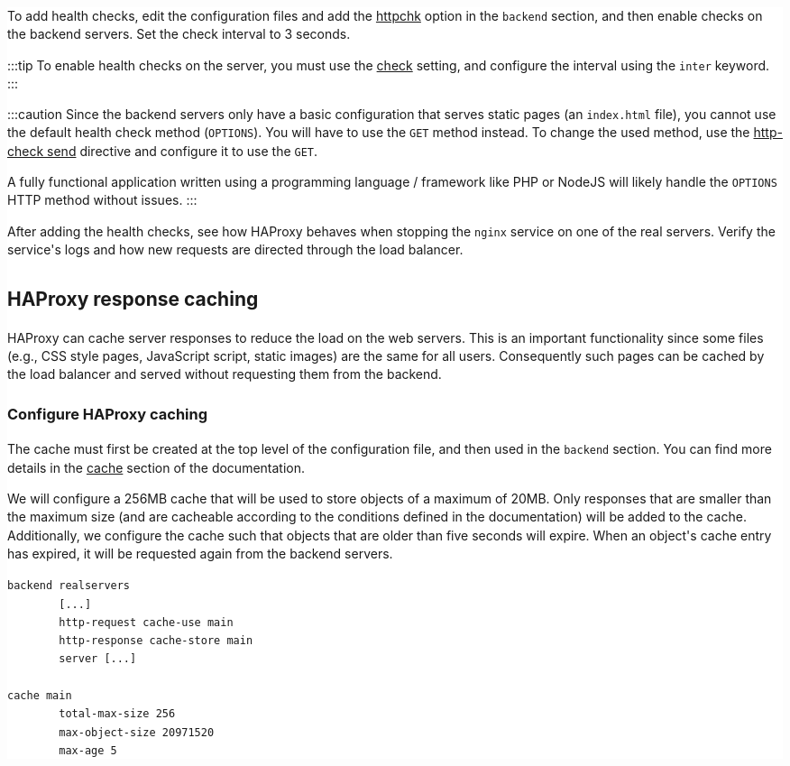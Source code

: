 To add health checks, edit the configuration files and add the
[httpchk](https://docs.haproxy.org/2.2/configuration.html#4.2-option%20httpchk)
option in the `backend` section, and then enable checks on the backend servers.
Set the check interval to 3 seconds.

:::tip
To enable health checks on the server, you must use the
[check](https://docs.haproxy.org/2.2/configuration.html#5.2-check) setting, and
configure the interval using the `inter` keyword.
:::

:::caution
Since the backend servers only have a basic configuration that serves static
pages (an `index.html` file), you cannot use the default health check method
(`OPTIONS`). You will have to use the `GET` method instead. To change the used
method, use the [http-check send][] directive and configure it to use the `GET`.

[http-check send]: https://docs.haproxy.org/2.2/configuration.html#4.2-http-check%20send

A fully functional application written using a programming language / framework
like PHP or NodeJS will likely handle the `OPTIONS` HTTP method without issues.
:::

After adding the health checks, see how HAProxy behaves when stopping the
`nginx` service on one of the real servers. Verify the service's logs and how
new requests are directed through the load balancer.


## HAProxy response caching

HAProxy can cache server responses to reduce the load on the web servers. This
is an important functionality since some files (e.g., CSS style pages,
JavaScript script, static images) are the same for all users. Consequently such
pages can be cached by the load balancer and served without requesting them from
the backend.


### Configure HAProxy caching

The cache must first be created at the top level of the configuration file, and
then used in the `backend` section. You can find more details in the
[cache](https://docs.haproxy.org/2.2/configuration.html#6) section of the
documentation.

We will configure a 256MB cache that will be used to store objects of a maximum
of 20MB. Only responses that are smaller than the maximum size (and are
cacheable according to the conditions defined in the documentation) will be
added to the cache. Additionally, we configure the cache such that objects that
are older than five seconds will expire. When an object's cache entry has
expired, it will be requested again from the backend servers.

```
backend realservers
        [...]
        http-request cache-use main
        http-response cache-store main
        server [...]

cache main
        total-max-size 256
        max-object-size 20971520
        max-age 5
```
